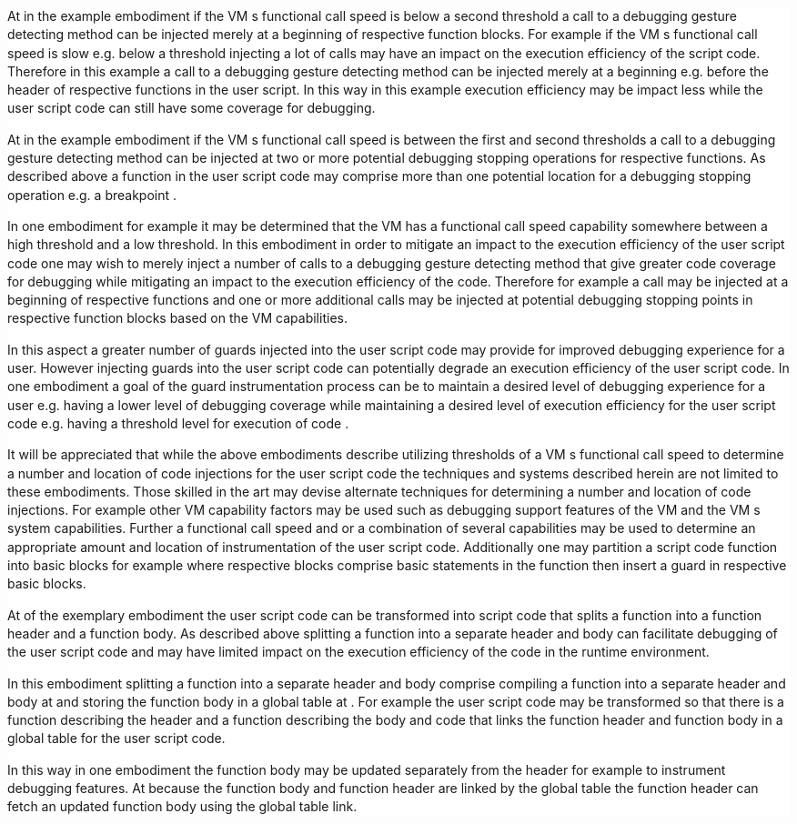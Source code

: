 At in the example embodiment if the VM s functional call speed is below a second threshold a call to a debugging gesture detecting method can be injected merely at a beginning of respective function blocks. For example if the VM s functional call speed is slow e.g. below a threshold injecting a lot of calls may have an impact on the execution efficiency of the script code. Therefore in this example a call to a debugging gesture detecting method can be injected merely at a beginning e.g. before the header of respective functions in the user script. In this way in this example execution efficiency may be impact less while the user script code can still have some coverage for debugging.

At in the example embodiment if the VM s functional call speed is between the first and second thresholds a call to a debugging gesture detecting method can be injected at two or more potential debugging stopping operations for respective functions. As described above a function in the user script code may comprise more than one potential location for a debugging stopping operation e.g. a breakpoint .

In one embodiment for example it may be determined that the VM has a functional call speed capability somewhere between a high threshold and a low threshold. In this embodiment in order to mitigate an impact to the execution efficiency of the user script code one may wish to merely inject a number of calls to a debugging gesture detecting method that give greater code coverage for debugging while mitigating an impact to the execution efficiency of the code. Therefore for example a call may be injected at a beginning of respective functions and one or more additional calls may be injected at potential debugging stopping points in respective function blocks based on the VM capabilities.

In this aspect a greater number of guards injected into the user script code may provide for improved debugging experience for a user. However injecting guards into the user script code can potentially degrade an execution efficiency of the user script code. In one embodiment a goal of the guard instrumentation process can be to maintain a desired level of debugging experience for a user e.g. having a lower level of debugging coverage while maintaining a desired level of execution efficiency for the user script code e.g. having a threshold level for execution of code .

It will be appreciated that while the above embodiments describe utilizing thresholds of a VM s functional call speed to determine a number and location of code injections for the user script code the techniques and systems described herein are not limited to these embodiments. Those skilled in the art may devise alternate techniques for determining a number and location of code injections. For example other VM capability factors may be used such as debugging support features of the VM and the VM s system capabilities. Further a functional call speed and or a combination of several capabilities may be used to determine an appropriate amount and location of instrumentation of the user script code. Additionally one may partition a script code function into basic blocks for example where respective blocks comprise basic statements in the function then insert a guard in respective basic blocks.

At of the exemplary embodiment the user script code can be transformed into script code that splits a function into a function header and a function body. As described above splitting a function into a separate header and body can facilitate debugging of the user script code and may have limited impact on the execution efficiency of the code in the runtime environment.

In this embodiment splitting a function into a separate header and body comprise compiling a function into a separate header and body at and storing the function body in a global table at . For example the user script code may be transformed so that there is a function describing the header and a function describing the body and code that links the function header and function body in a global table for the user script code.

In this way in one embodiment the function body may be updated separately from the header for example to instrument debugging features. At because the function body and function header are linked by the global table the function header can fetch an updated function body using the global table link.
